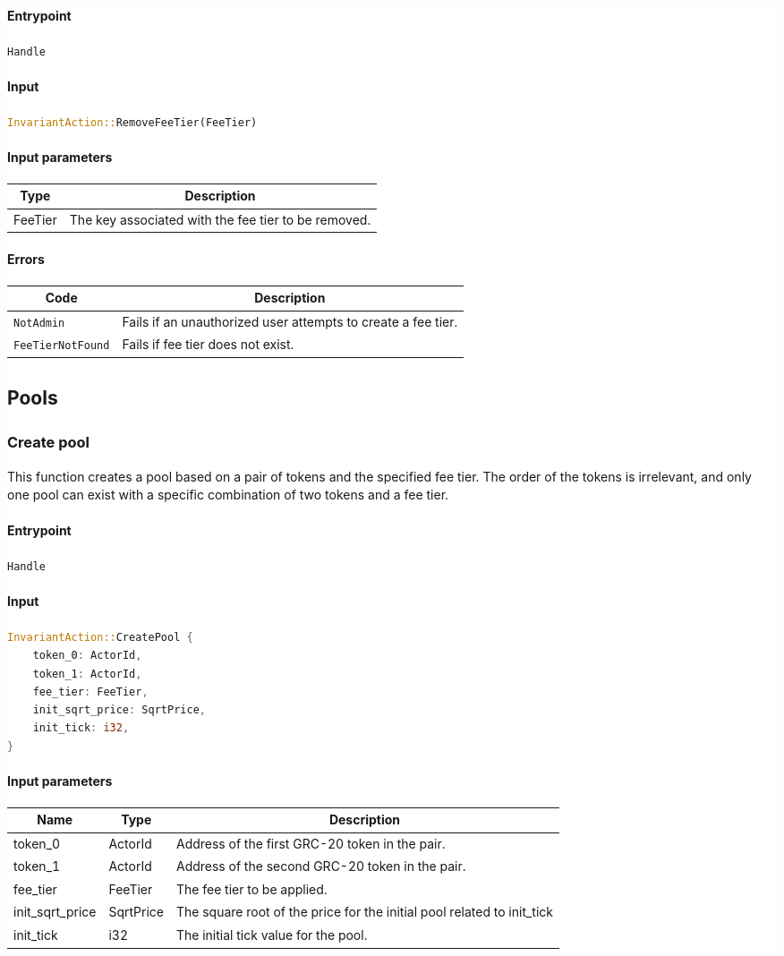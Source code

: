 #### Entrypoint
`Handle`
#### Input
```rust
InvariantAction::RemoveFeeTier(FeeTier)
```

#### Input parameters

| Type    | Description                                         |
| ------- | --------------------------------------------------- |
| FeeTier | The key associated with the fee tier to be removed. |

#### Errors

| Code              | Description                                                  |
| ----------------- | ------------------------------------------------------------ |
| `NotAdmin`        | Fails if an unauthorized user attempts to create a fee tier. |
| `FeeTierNotFound` | Fails if fee tier does not exist.                            |

## Pools

### Create pool

This function creates a pool based on a pair of tokens and the specified fee tier. The order of the tokens is irrelevant, and only one pool can exist with a specific combination of two tokens and a fee tier.

#### Entrypoint
`Handle`
#### Input
```rust
InvariantAction::CreatePool {
    token_0: ActorId,
    token_1: ActorId,
    fee_tier: FeeTier,
    init_sqrt_price: SqrtPrice,
    init_tick: i32,
}
```

#### Input parameters

| Name            | Type      | Description                                                            |
| --------------- | --------- | ---------------------------------------------------------------------- |
| token_0         | ActorId   | Address of the first GRC-20 token in the pair.                         |
| token_1         | ActorId   | Address of the second GRC-20 token in the pair.                        |
| fee_tier        | FeeTier   | The fee tier to be applied.                                            |
| init_sqrt_price | SqrtPrice | The square root of the price for the initial pool related to init_tick |
| init_tick       | i32       | The initial tick value for the pool.                                   |
